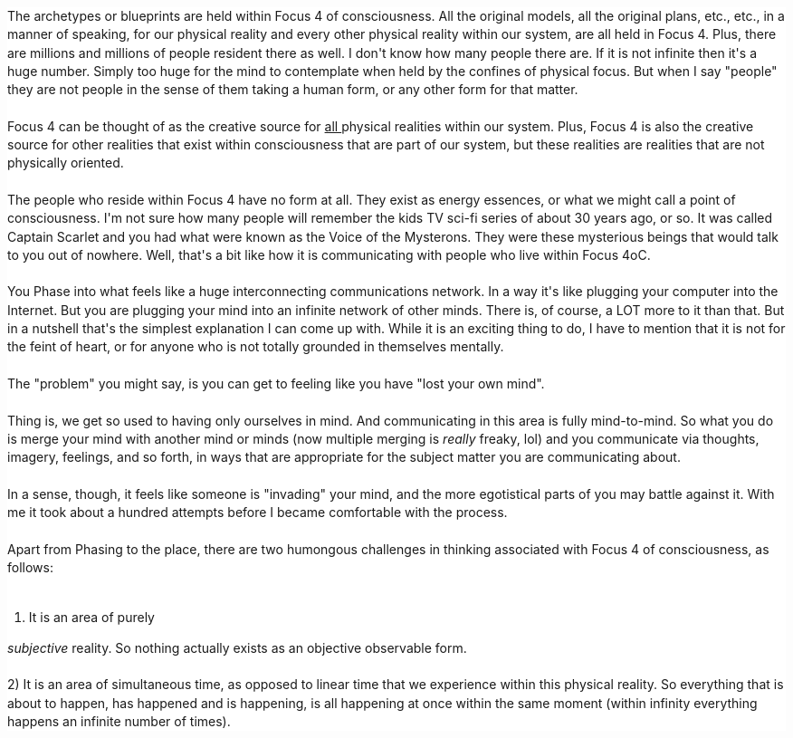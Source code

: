 The archetypes or blueprints are held within Focus 4 of consciousness. All the original models, all the original plans, etc., etc., in a manner of speaking, for our physical reality and every other physical reality within our system, are all held in Focus 4. Plus, there are millions and millions of people resident there as well. I don't know how many people there are. If it is not infinite then it's a huge number. Simply too huge for the mind to contemplate when held by the confines of physical focus. But when I say "people" they are not people in the sense of them taking a human form, or any other form for that matter.
<br>
<br>
Focus 4 can be thought of as the creative source for
<u>
 all
</u>
physical realities within our system. Plus, Focus 4 is also the creative source for other realities that exist within consciousness that are part of our system, but these realities are realities that are not physically oriented.
<br>
<br>
The people who reside within Focus 4 have no form at all. They exist as energy essences, or what we might call a point of consciousness. I'm not sure how many people will remember the kids TV sci-fi series of about 30 years ago, or so. It was called Captain Scarlet and you had what were known as the Voice of the Mysterons. They were these mysterious beings that would talk to you out of nowhere. Well, that's a bit like how it is communicating with people who live within Focus 4oC.
<br>
<br>
You Phase into what feels like a huge interconnecting communications network. In a way it's like plugging your computer into the Internet. But you are plugging your mind into an infinite network of other minds. There is, of course, a LOT more to it than that. But in a nutshell that's the simplest explanation I can come up with. While it is an exciting thing to do, I have to mention that it is not for the feint of heart, or for anyone who is not totally grounded in themselves mentally.
<br>
<br>
The "problem" you might say, is you can get to feeling like you have "lost your own mind".
<br>
<br>
Thing is, we get so used to having only ourselves in mind. And communicating in this area is fully mind-to-mind. So what you do is merge your mind with another mind or minds (now multiple merging is
<i>
 really
</i>
freaky, lol) and you communicate via thoughts, imagery, feelings, and so forth, in ways that are appropriate for the subject matter you are communicating about.
<br>
<br>
In a sense, though, it feels like someone is "invading" your mind, and the more egotistical parts of you may battle against it. With me it took about a hundred attempts before I became comfortable with the process.
<br>
<br>
Apart from Phasing to the place, there are two humongous challenges in thinking associated with Focus 4 of consciousness, as follows:
<br>
<br>
1) It is an area of purely
<i>
 subjective
</i>
reality. So nothing actually exists as an objective observable form.
<br>
<br>
2) It is an area of simultaneous time, as opposed to linear time that we experience within this physical reality. So everything that is about to happen, has happened and is happening, is all happening at once within the same moment (within infinity everything happens an infinite number of times).
<br>